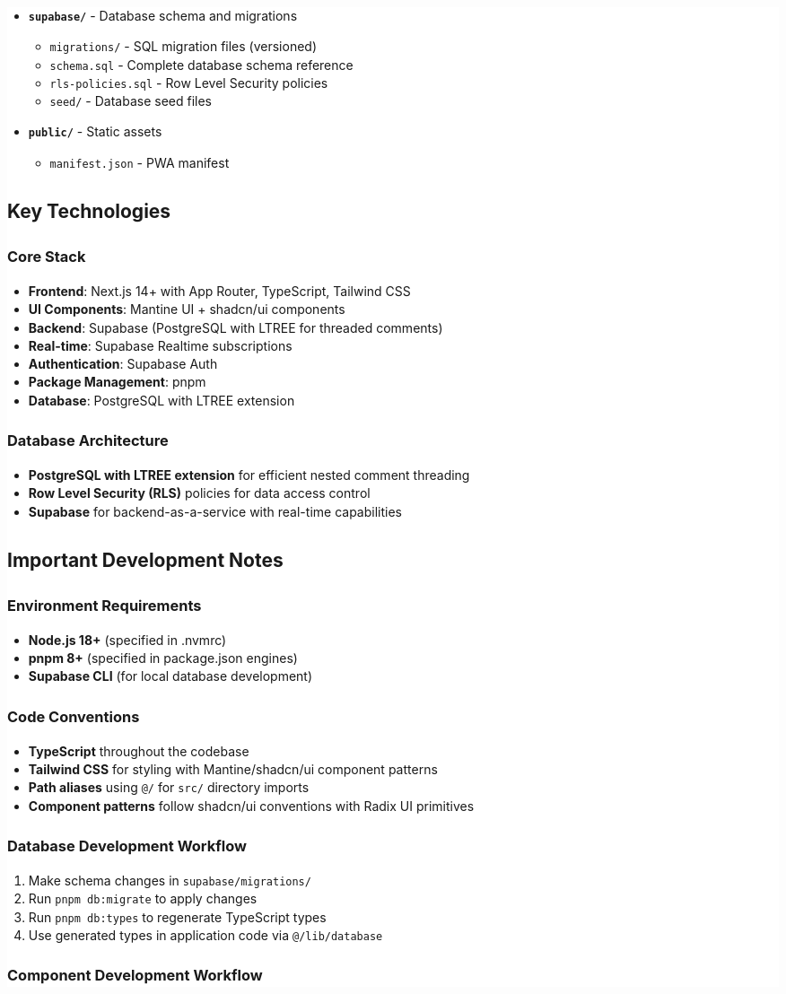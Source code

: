 - **`supabase/`** - Database schema and migrations
  - `migrations/` - SQL migration files (versioned)
  - `schema.sql` - Complete database schema reference
  - `rls-policies.sql` - Row Level Security policies
  - `seed/` - Database seed files

- **`public/`** - Static assets
  - `manifest.json` - PWA manifest

## Key Technologies

### Core Stack

- **Frontend**: Next.js 14+ with App Router, TypeScript, Tailwind CSS
- **UI Components**: Mantine UI + shadcn/ui components
- **Backend**: Supabase (PostgreSQL with LTREE for threaded comments)
- **Real-time**: Supabase Realtime subscriptions
- **Authentication**: Supabase Auth
- **Package Management**: pnpm
- **Database**: PostgreSQL with LTREE extension

### Database Architecture

- **PostgreSQL with LTREE extension** for efficient nested comment threading
- **Row Level Security (RLS)** policies for data access control
- **Supabase** for backend-as-a-service with real-time capabilities

## Important Development Notes

### Environment Requirements

- **Node.js 18+** (specified in .nvmrc)
- **pnpm 8+** (specified in package.json engines)
- **Supabase CLI** (for local database development)

### Code Conventions

- **TypeScript** throughout the codebase
- **Tailwind CSS** for styling with Mantine/shadcn/ui component patterns
- **Path aliases** using `@/` for `src/` directory imports
- **Component patterns** follow shadcn/ui conventions with Radix UI primitives

### Database Development Workflow

1. Make schema changes in `supabase/migrations/`
2. Run `pnpm db:migrate` to apply changes
3. Run `pnpm db:types` to regenerate TypeScript types
4. Use generated types in application code via `@/lib/database`

### Component Development Workflow
